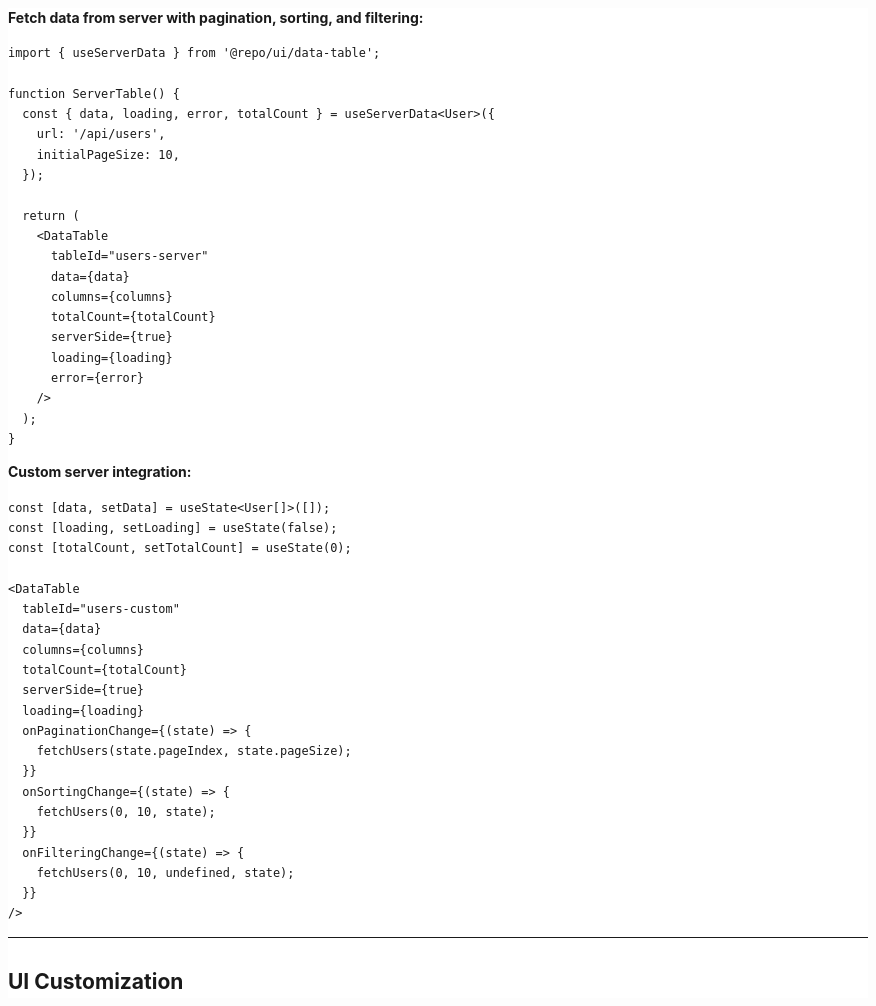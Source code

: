 **Fetch data from server with pagination, sorting, and filtering:**

```tsx
import { useServerData } from '@repo/ui/data-table';

function ServerTable() {
  const { data, loading, error, totalCount } = useServerData<User>({
    url: '/api/users',
    initialPageSize: 10,
  });

  return (
    <DataTable
      tableId="users-server"
      data={data}
      columns={columns}
      totalCount={totalCount}
      serverSide={true}
      loading={loading}
      error={error}
    />
  );
}
```

**Custom server integration:**

```tsx
const [data, setData] = useState<User[]>([]);
const [loading, setLoading] = useState(false);
const [totalCount, setTotalCount] = useState(0);

<DataTable
  tableId="users-custom"
  data={data}
  columns={columns}
  totalCount={totalCount}
  serverSide={true}
  loading={loading}
  onPaginationChange={(state) => {
    fetchUsers(state.pageIndex, state.pageSize);
  }}
  onSortingChange={(state) => {
    fetchUsers(0, 10, state);
  }}
  onFilteringChange={(state) => {
    fetchUsers(0, 10, undefined, state);
  }}
/>
```

---

## UI Customization
